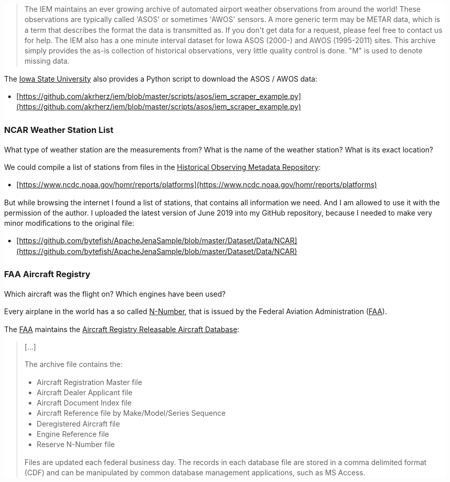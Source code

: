 > The IEM maintains an ever growing archive of automated airport weather observations from around 
> the world! These observations are typically called 'ASOS' or sometimes 'AWOS' sensors. A more 
> generic term may be METAR data, which is a term that describes the format the data is transmitted 
> as. If you don't get data for a request, please feel free to contact us for help. The IEM also has 
> a one minute interval dataset for Iowa ASOS (2000-) and AWOS (1995-2011) sites. This archive simply 
> provides the as-is collection of historical observations, very little quality control is done. 
> "M" is used to denote missing data.

The [Iowa State University] also provides a Python script to download the ASOS / AWOS data:

* [https://github.com/akrherz/iem/blob/master/scripts/asos/iem_scraper_example.py](https://github.com/akrherz/iem/blob/master/scripts/asos/iem_scraper_example.py)

[Daryl Herzmann]: https://github.com/akrherz
[NOAA website]: https://www.noaa.gov/
[Automated Surface Observing System (ASOS)]: https://www.weather.gov/asos/asostech

### NCAR Weather Station List ###

What type of weather station are the measurements from? What is the name of the weather station? What is its exact location?

We could compile a list of stations from files in the [Historical Observing Metadata Repository]:

* [https://www.ncdc.noaa.gov/homr/reports/platforms](https://www.ncdc.noaa.gov/homr/reports/platforms)

But while browsing the internet I found a list of stations, that contains all information we need. And I 
am allowed to use it with the permission of the author. I uploaded the latest version of June 2019 into 
my GitHub repository, because I needed to make very minor modifications to the original file:

* [https://github.com/bytefish/ApacheJenaSample/blob/master/Dataset/Data/NCAR](https://github.com/bytefish/ApacheJenaSample/blob/master/Dataset/Data/NCAR)

[Historical Observing Metadata Repository]: https://www.ncdc.noaa.gov/homr/reports/platforms

### FAA Aircraft Registry ###

Which aircraft was the flight on? Which engines have been used? 

Every airplane in the world has a so called [N-Number], that is issued by the Federal Aviation Administration ([FAA]). 

The [FAA] maintains the [Aircraft Registry Releasable Aircraft Database]:

> [...]
>
> The archive file contains the:
> 
> * Aircraft Registration Master file
> * Aircraft Dealer Applicant file
> * Aircraft Document Index file
> * Aircraft Reference file by Make/Model/Series Sequence
> * Deregistered Aircraft file
> * Engine Reference file
> * Reserve N-Number file
>
> Files are updated each federal business day. The records in each database file are stored 
> in a comma delimited format (CDF) and can be manipulated by common database management 
> applications, such as MS Access.


[German Kinderlieder]: https://de.wikipedia.org/wiki/Fuchs,_du_hast_die_Gans_gestohlen
[https://programminghistorian.org]: https://programminghistorian.org/
[SQL Server 2017]: https://bytefish.de/blog/sql_server_2017_graph_database/
[Neo4j]: https://bytefish.de/blog/neo4j_at_scale_airline_dataset/
[The NASA Air Traffic Management Ontology (atmonto)]: https://data.nasa.gov/ontologies/atmonto/ATM
[NTSB]: https://www.ntsb.gov/
[National Transportation Safety Board (NTSB)]: https://www.ntsb.gov/
[Revolution Analytics dataset repository]: https://packages.revolutionanalytics.com/datasets/AirOnTime87to12/
[Airline On Time Performance dataset]: https://www.transtats.bts.gov/Tables.asp?DB_ID=120
[Iowa State University]: https://www.iastate.edu/
[N-Number]: https://en.wikipedia.org/wiki/Aircraft_registration
[FAA]: https://www.faa.gov/
[Power Query]: https://docs.microsoft.com/en-us/power-query/
[Aircraft Registry Releasable Aircraft Database]: https://www.faa.gov/licenses_certificates/aircraft_certification/aircraft_registry/releasable_aircraft_download/
[Power Query M formula language]: https://docs.microsoft.com/en-us/powerquery-m/power-query-m-reference
[TinyCsvParser]: https://github.com/bytefish/TinyCsvParser
[eat your own dogfood]: https://en.wikipedia.org/wiki/Eating_your_own_dog_food
[Core Concepts]: https://github.com/dotnetrdf/dotnetrdf/wiki/UserGuide-Library-Overview#core-concepts
[RFC 4180]: https://tools.ietf.org/html/rfc4180
[RDF]: https://www.w3.org/TR/rdf11-concepts/
[Apache Fuseki]: https://jena.apache.org/documentation/fuseki2/
[Apache Jena]: https://jena.apache.org/
[Triplestore]: https://en.wikipedia.org/wiki/Triplestore
[dotNetRDF]: https://www.dotnetrdf.org/
[Structured Data]: https://developers.google.com/search/docs/guides/intro-structured-data
[Semantic Web]: https://en.wikipedia.org/wiki/Semantic_Web
[RDF Primer]: https://www.w3.org/TR/rdf11-concepts/
[Triples]: https://www.w3.org/TR/rdf-concepts/#section-triples
[Triple stores]:  https://en.wikipedia.org/wiki/Triplestore
[Triplestores]:  https://en.wikipedia.org/wiki/Triplestore
[TDB2]: https://jena.apache.org/documentation/tdb2/index.html
[Dgraph]: https://dgraph.io
[TDB FAQ]: https://jena.apache.org/documentation/tdb/faqs.html#tdbloader-vs-tdbloader2
[tdb2.tdbloader]: https://jena.apache.org/documentation/tdb2/tdb2_cmds.html#tdb2tdbloader